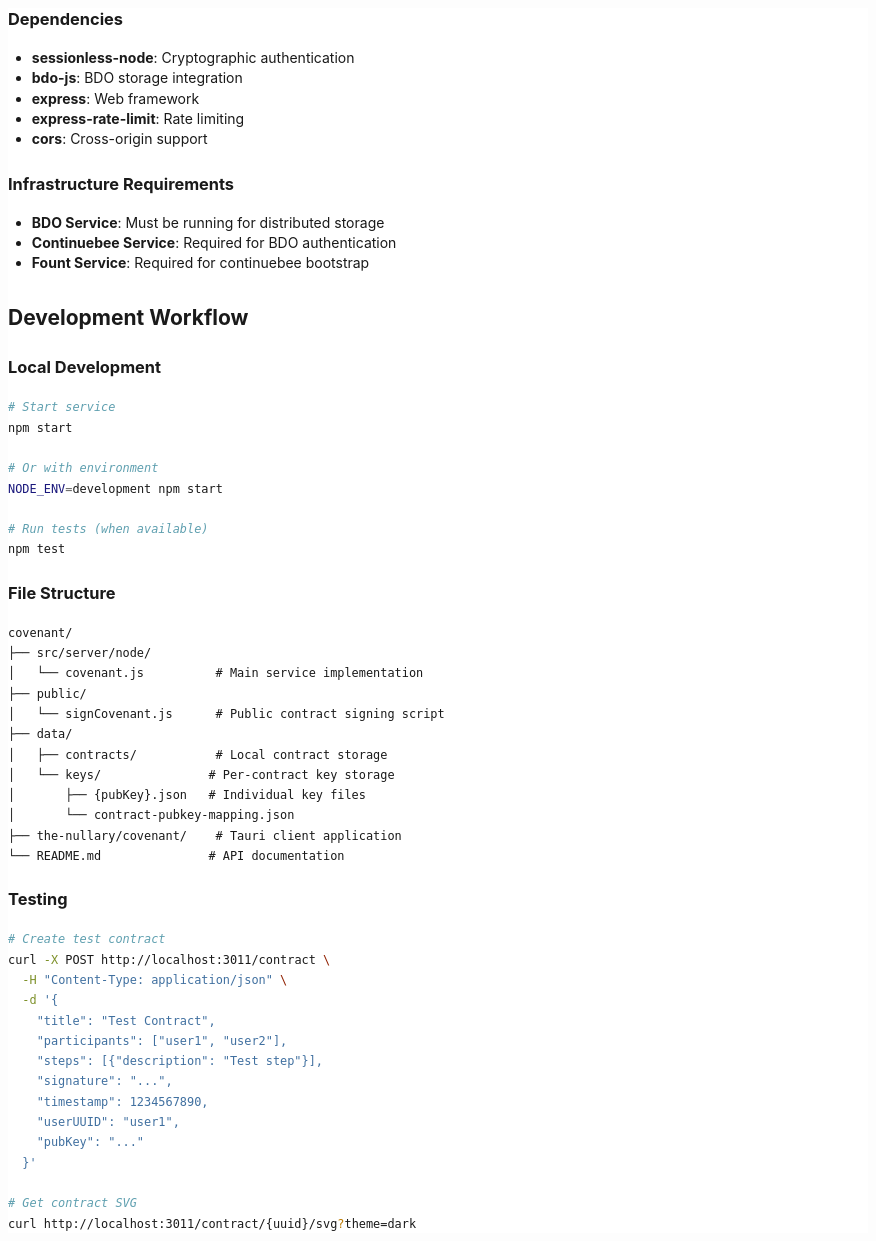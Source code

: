 ### Dependencies
- **sessionless-node**: Cryptographic authentication
- **bdo-js**: BDO storage integration  
- **express**: Web framework
- **express-rate-limit**: Rate limiting
- **cors**: Cross-origin support

### Infrastructure Requirements
- **BDO Service**: Must be running for distributed storage
- **Continuebee Service**: Required for BDO authentication
- **Fount Service**: Required for continuebee bootstrap

## Development Workflow

### Local Development
```bash
# Start service
npm start

# Or with environment
NODE_ENV=development npm start

# Run tests (when available)
npm test
```

### File Structure
```
covenant/
├── src/server/node/
│   └── covenant.js          # Main service implementation
├── public/
│   └── signCovenant.js      # Public contract signing script
├── data/
│   ├── contracts/           # Local contract storage
│   └── keys/               # Per-contract key storage
│       ├── {pubKey}.json   # Individual key files
│       └── contract-pubkey-mapping.json
├── the-nullary/covenant/    # Tauri client application
└── README.md               # API documentation
```

### Testing
```bash
# Create test contract
curl -X POST http://localhost:3011/contract \
  -H "Content-Type: application/json" \
  -d '{
    "title": "Test Contract",
    "participants": ["user1", "user2"],
    "steps": [{"description": "Test step"}],
    "signature": "...", 
    "timestamp": 1234567890,
    "userUUID": "user1",
    "pubKey": "..."
  }'

# Get contract SVG
curl http://localhost:3011/contract/{uuid}/svg?theme=dark
```
